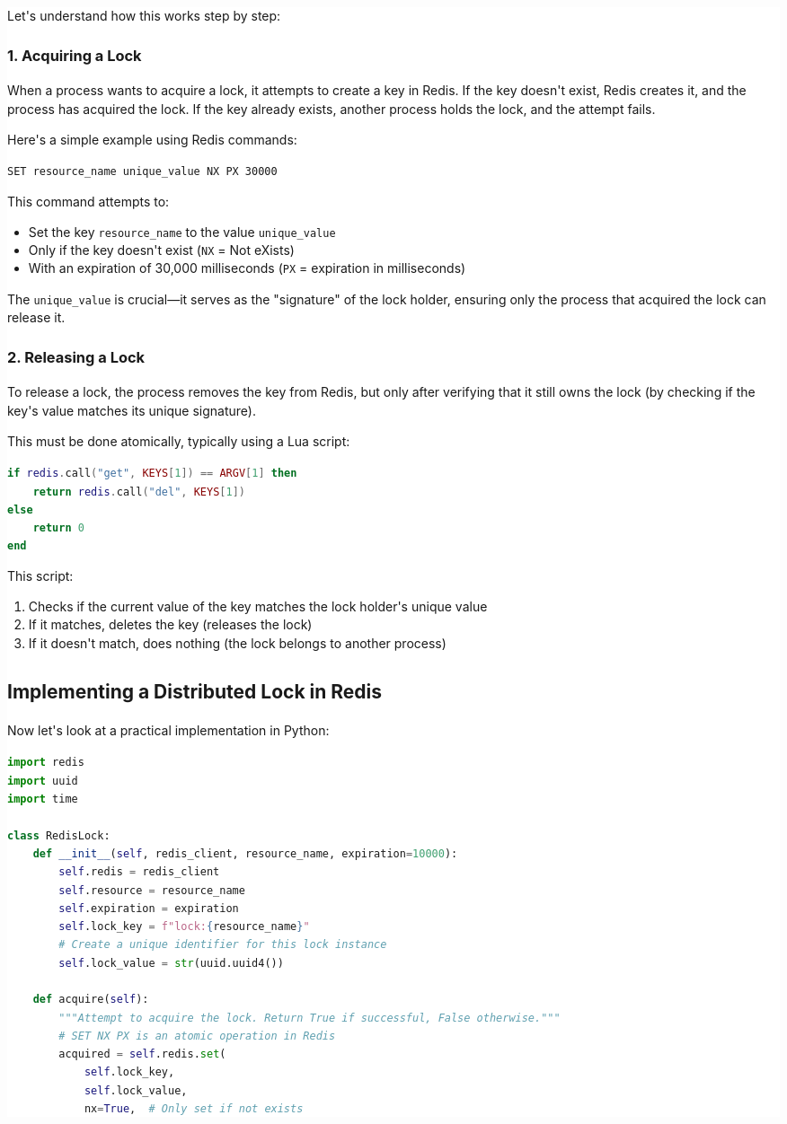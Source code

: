 Let's understand how this works step by step:

### 1. Acquiring a Lock

When a process wants to acquire a lock, it attempts to create a key in Redis. If the key doesn't exist, Redis creates it, and the process has acquired the lock. If the key already exists, another process holds the lock, and the attempt fails.

Here's a simple example using Redis commands:

```
SET resource_name unique_value NX PX 30000
```

This command attempts to:

* Set the key `resource_name` to the value `unique_value`
* Only if the key doesn't exist (`NX` = Not eXists)
* With an expiration of 30,000 milliseconds (`PX` = expiration in milliseconds)

The `unique_value` is crucial—it serves as the "signature" of the lock holder, ensuring only the process that acquired the lock can release it.

### 2. Releasing a Lock

To release a lock, the process removes the key from Redis, but only after verifying that it still owns the lock (by checking if the key's value matches its unique signature).

This must be done atomically, typically using a Lua script:

```lua
if redis.call("get", KEYS[1]) == ARGV[1] then
    return redis.call("del", KEYS[1])
else
    return 0
end
```

This script:

1. Checks if the current value of the key matches the lock holder's unique value
2. If it matches, deletes the key (releases the lock)
3. If it doesn't match, does nothing (the lock belongs to another process)

## Implementing a Distributed Lock in Redis

Now let's look at a practical implementation in Python:

```python
import redis
import uuid
import time

class RedisLock:
    def __init__(self, redis_client, resource_name, expiration=10000):
        self.redis = redis_client
        self.resource = resource_name
        self.expiration = expiration
        self.lock_key = f"lock:{resource_name}"
        # Create a unique identifier for this lock instance
        self.lock_value = str(uuid.uuid4())
      
    def acquire(self):
        """Attempt to acquire the lock. Return True if successful, False otherwise."""
        # SET NX PX is an atomic operation in Redis
        acquired = self.redis.set(
            self.lock_key, 
            self.lock_value, 
            nx=True,  # Only set if not exists
```